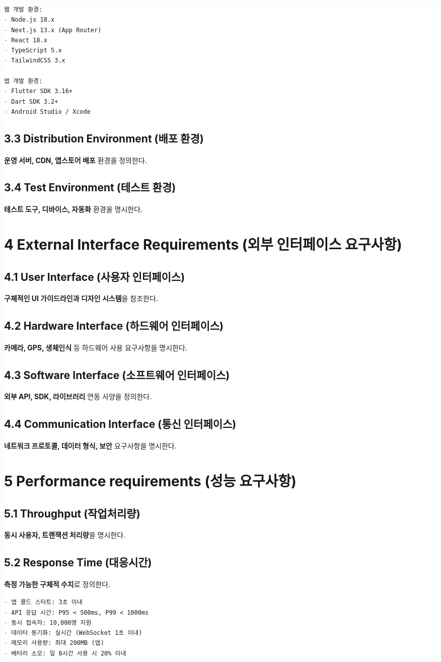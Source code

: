 ```markdown
웹 개발 환경:
- Node.js 18.x
- Next.js 13.x (App Router)
- React 18.x
- TypeScript 5.x
- TailwindCSS 3.x

앱 개발 환경:
- Flutter SDK 3.16+
- Dart SDK 3.2+
- Android Studio / Xcode
```

## 3.3 Distribution Environment (배포 환경)
**운영 서버, CDN, 앱스토어 배포** 환경을 정의한다.

## 3.4 Test Environment (테스트 환경)
**테스트 도구, 디바이스, 자동화** 환경을 명시한다.

# **4** External Interface Requirements (외부 인터페이스 요구사항)

## 4.1 User Interface (사용자 인터페이스)
**구체적인 UI 가이드라인과 디자인 시스템**을 참조한다.

## 4.2 Hardware Interface (하드웨어 인터페이스)  
**카메라, GPS, 생체인식** 등 하드웨어 사용 요구사항을 명시한다.

## 4.3 Software Interface (소프트웨어 인터페이스)
**외부 API, SDK, 라이브러리** 연동 사양을 정의한다.

## 4.4 Communication Interface (통신 인터페이스)
**네트워크 프로토콜, 데이터 형식, 보안** 요구사항을 명시한다.

# **5** Performance requirements (성능 요구사항)

## 5.1 Throughput (작업처리량)
**동시 사용자, 트랜잭션 처리량**을 명시한다.

## 5.2 Response Time (대응시간)
**측정 가능한 구체적 수치**로 정의한다.

```markdown
- 앱 콜드 스타트: 3초 이내
- API 응답 시간: P95 < 500ms, P99 < 1000ms
- 동시 접속자: 10,000명 지원
- 데이터 동기화: 실시간 (WebSocket 1초 이내)
- 메모리 사용량: 최대 200MB (앱)
- 배터리 소모: 일 8시간 사용 시 20% 이내
```
